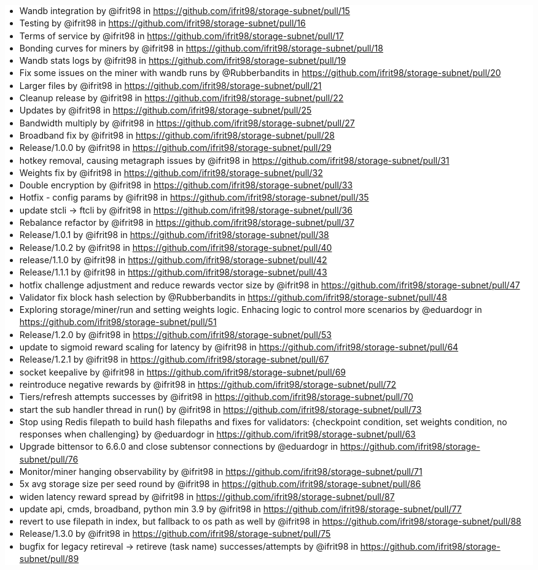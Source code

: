 * Wandb integration by @ifrit98 in https://github.com/ifrit98/storage-subnet/pull/15
* Testing by @ifrit98 in https://github.com/ifrit98/storage-subnet/pull/16
* Terms of service by @ifrit98 in https://github.com/ifrit98/storage-subnet/pull/17
* Bonding curves for miners by @ifrit98 in https://github.com/ifrit98/storage-subnet/pull/18
* Wandb stats logs by @ifrit98 in https://github.com/ifrit98/storage-subnet/pull/19
* Fix some issues on the miner with wandb runs by @Rubberbandits in https://github.com/ifrit98/storage-subnet/pull/20
* Larger files by @ifrit98 in https://github.com/ifrit98/storage-subnet/pull/21
* Cleanup release by @ifrit98 in https://github.com/ifrit98/storage-subnet/pull/22
* Updates by @ifrit98 in https://github.com/ifrit98/storage-subnet/pull/25
* Bandwidth multiply by @ifrit98 in https://github.com/ifrit98/storage-subnet/pull/27
* Broadband fix by @ifrit98 in https://github.com/ifrit98/storage-subnet/pull/28
* Release/1.0.0 by @ifrit98 in https://github.com/ifrit98/storage-subnet/pull/29
* hotkey removal, causing metagraph issues by @ifrit98 in https://github.com/ifrit98/storage-subnet/pull/31
* Weights fix by @ifrit98 in https://github.com/ifrit98/storage-subnet/pull/32
* Double encryption by @ifrit98 in https://github.com/ifrit98/storage-subnet/pull/33
* Hotfix - config params by @ifrit98 in https://github.com/ifrit98/storage-subnet/pull/35
* update stcli -> ftcli by @ifrit98 in https://github.com/ifrit98/storage-subnet/pull/36
* Rebalance refactor by @ifrit98 in https://github.com/ifrit98/storage-subnet/pull/37
* Release/1.0.1 by @ifrit98 in https://github.com/ifrit98/storage-subnet/pull/38
* Release/1.0.2 by @ifrit98 in https://github.com/ifrit98/storage-subnet/pull/40
* release/1.1.0 by @ifrit98 in https://github.com/ifrit98/storage-subnet/pull/42
* Release/1.1.1 by @ifrit98 in https://github.com/ifrit98/storage-subnet/pull/43
* hotfix challenge adjustment and reduce rewards vector size by @ifrit98 in https://github.com/ifrit98/storage-subnet/pull/47
* Validator fix block hash selection by @Rubberbandits in https://github.com/ifrit98/storage-subnet/pull/48
* Exploring storage/miner/run and setting weights logic. Enhacing logic to control more scenarios by @eduardogr in https://github.com/ifrit98/storage-subnet/pull/51
* Release/1.2.0 by @ifrit98 in https://github.com/ifrit98/storage-subnet/pull/53
* update to sigmoid reward scaling for latency by @ifrit98 in https://github.com/ifrit98/storage-subnet/pull/64
* Release/1.2.1 by @ifrit98 in https://github.com/ifrit98/storage-subnet/pull/67
* socket keepalive by @ifrit98 in https://github.com/ifrit98/storage-subnet/pull/69
* reintroduce negative rewards by @ifrit98 in https://github.com/ifrit98/storage-subnet/pull/72
* Tiers/refresh attempts successes by @ifrit98 in https://github.com/ifrit98/storage-subnet/pull/70
* start the sub handler thread in run() by @ifrit98 in https://github.com/ifrit98/storage-subnet/pull/73
* Stop using Redis filepath to build hash filepaths and fixes for validators: {checkpoint condition, set weights condition, no responses when challenging} by @eduardogr in https://github.com/ifrit98/storage-subnet/pull/63
* Upgrade bittensor to 6.6.0 and close subtensor connections by @eduardogr in https://github.com/ifrit98/storage-subnet/pull/76
* Monitor/miner hanging observability by @ifrit98 in https://github.com/ifrit98/storage-subnet/pull/71
* 5x avg storage size per seed round by @ifrit98 in https://github.com/ifrit98/storage-subnet/pull/86
* widen latency reward spread by @ifrit98 in https://github.com/ifrit98/storage-subnet/pull/87
* update api, cmds, broadband, python min 3.9 by @ifrit98 in https://github.com/ifrit98/storage-subnet/pull/77
* revert to use filepath in index, but fallback to os path as well by @ifrit98 in https://github.com/ifrit98/storage-subnet/pull/88
* Release/1.3.0 by @ifrit98 in https://github.com/ifrit98/storage-subnet/pull/75
* bugfix for legacy retireval -> retireve (task name) successes/attempts by @ifrit98 in https://github.com/ifrit98/storage-subnet/pull/89

